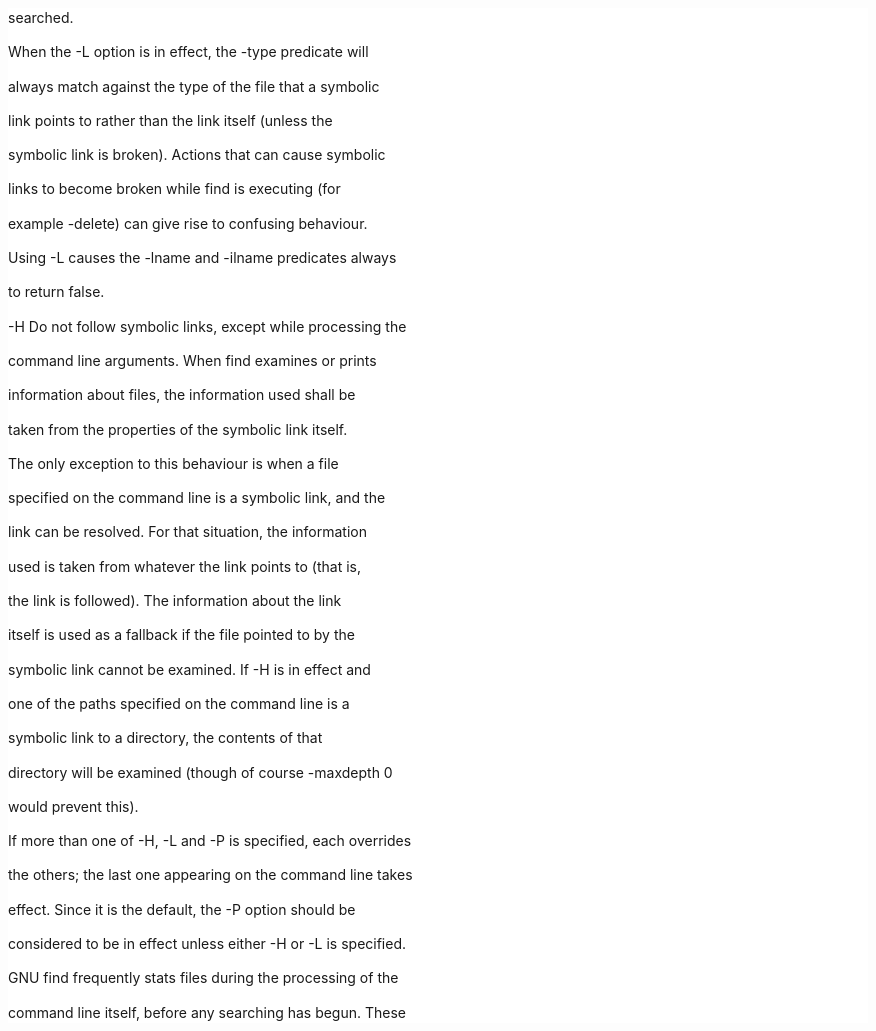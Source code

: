 searched.

  

When the -L option is in effect, the -type predicate will

always match against the type of the file that a symbolic

link points to rather than the link itself (unless the

symbolic link is broken). Actions that can cause symbolic

links to become broken while find is executing (for

example -delete) can give rise to confusing behaviour.

Using -L causes the -lname and -ilname predicates always

to return false.

  

-H Do not follow symbolic links, except while processing the

command line arguments. When find examines or prints

information about files, the information used shall be

taken from the properties of the symbolic link itself.

The only exception to this behaviour is when a file

specified on the command line is a symbolic link, and the

link can be resolved. For that situation, the information

used is taken from whatever the link points to (that is,

the link is followed). The information about the link

itself is used as a fallback if the file pointed to by the

symbolic link cannot be examined. If -H is in effect and

one of the paths specified on the command line is a

symbolic link to a directory, the contents of that

directory will be examined (though of course -maxdepth 0

would prevent this).

  

If more than one of -H, -L and -P is specified, each overrides

the others; the last one appearing on the command line takes

effect. Since it is the default, the -P option should be

considered to be in effect unless either -H or -L is specified.

  

GNU find frequently stats files during the processing of the

command line itself, before any searching has begun. These
